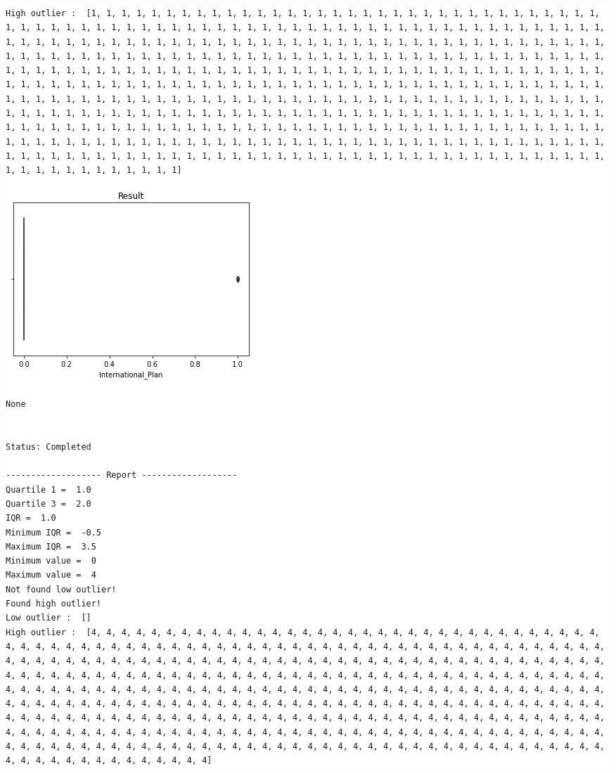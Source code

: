     High outlier :  [1, 1, 1, 1, 1, 1, 1, 1, 1, 1, 1, 1, 1, 1, 1, 1, 1, 1, 1, 1, 1, 1, 1, 1, 1, 1, 1, 1, 1, 1, 1, 1, 1, 1, 1, 1, 1, 1, 1, 1, 1, 1, 1, 1, 1, 1, 1, 1, 1, 1, 1, 1, 1, 1, 1, 1, 1, 1, 1, 1, 1, 1, 1, 1, 1, 1, 1, 1, 1, 1, 1, 1, 1, 1, 1, 1, 1, 1, 1, 1, 1, 1, 1, 1, 1, 1, 1, 1, 1, 1, 1, 1, 1, 1, 1, 1, 1, 1, 1, 1, 1, 1, 1, 1, 1, 1, 1, 1, 1, 1, 1, 1, 1, 1, 1, 1, 1, 1, 1, 1, 1, 1, 1, 1, 1, 1, 1, 1, 1, 1, 1, 1, 1, 1, 1, 1, 1, 1, 1, 1, 1, 1, 1, 1, 1, 1, 1, 1, 1, 1, 1, 1, 1, 1, 1, 1, 1, 1, 1, 1, 1, 1, 1, 1, 1, 1, 1, 1, 1, 1, 1, 1, 1, 1, 1, 1, 1, 1, 1, 1, 1, 1, 1, 1, 1, 1, 1, 1, 1, 1, 1, 1, 1, 1, 1, 1, 1, 1, 1, 1, 1, 1, 1, 1, 1, 1, 1, 1, 1, 1, 1, 1, 1, 1, 1, 1, 1, 1, 1, 1, 1, 1, 1, 1, 1, 1, 1, 1, 1, 1, 1, 1, 1, 1, 1, 1, 1, 1, 1, 1, 1, 1, 1, 1, 1, 1, 1, 1, 1, 1, 1, 1, 1, 1, 1, 1, 1, 1, 1, 1, 1, 1, 1, 1, 1, 1, 1, 1, 1, 1, 1, 1, 1, 1, 1, 1, 1, 1, 1, 1, 1, 1, 1, 1, 1, 1, 1, 1, 1, 1, 1, 1, 1, 1, 1, 1, 1, 1, 1, 1, 1, 1, 1, 1, 1, 1, 1, 1, 1, 1, 1, 1, 1, 1, 1, 1, 1, 1, 1, 1, 1, 1, 1, 1, 1, 1, 1, 1, 1, 1, 1, 1, 1, 1, 1, 1, 1, 1, 1, 1, 1, 1, 1, 1, 1, 1, 1, 1, 1, 1, 1, 1, 1, 1, 1, 1, 1, 1, 1, 1, 1, 1, 1, 1, 1, 1, 1, 1, 1, 1, 1, 1, 1, 1, 1, 1, 1, 1, 1, 1, 1, 1, 1, 1, 1, 1, 1, 1, 1, 1, 1, 1, 1, 1, 1, 1, 1, 1, 1, 1, 1, 1, 1, 1, 1, 1, 1, 1, 1, 1, 1, 1, 1, 1, 1, 1, 1, 1, 1, 1, 1, 1, 1, 1, 1, 1, 1, 1, 1, 1, 1, 1, 1, 1, 1, 1, 1, 1, 1, 1, 1, 1, 1, 1, 1, 1]
    


    
![png](/img/posts/no-churn/output_44_13.png)
    



    None


    Status: Completed
    
    ------------------- Report -------------------
    Quartile 1 =  1.0
    Quartile 3 =  2.0
    IQR =  1.0
    Minimum IQR =  -0.5
    Maximum IQR =  3.5
    Minimum value =  0
    Maximum value =  4
    Not found low outlier!
    Found high outlier!
    Low outlier :  []
    High outlier :  [4, 4, 4, 4, 4, 4, 4, 4, 4, 4, 4, 4, 4, 4, 4, 4, 4, 4, 4, 4, 4, 4, 4, 4, 4, 4, 4, 4, 4, 4, 4, 4, 4, 4, 4, 4, 4, 4, 4, 4, 4, 4, 4, 4, 4, 4, 4, 4, 4, 4, 4, 4, 4, 4, 4, 4, 4, 4, 4, 4, 4, 4, 4, 4, 4, 4, 4, 4, 4, 4, 4, 4, 4, 4, 4, 4, 4, 4, 4, 4, 4, 4, 4, 4, 4, 4, 4, 4, 4, 4, 4, 4, 4, 4, 4, 4, 4, 4, 4, 4, 4, 4, 4, 4, 4, 4, 4, 4, 4, 4, 4, 4, 4, 4, 4, 4, 4, 4, 4, 4, 4, 4, 4, 4, 4, 4, 4, 4, 4, 4, 4, 4, 4, 4, 4, 4, 4, 4, 4, 4, 4, 4, 4, 4, 4, 4, 4, 4, 4, 4, 4, 4, 4, 4, 4, 4, 4, 4, 4, 4, 4, 4, 4, 4, 4, 4, 4, 4, 4, 4, 4, 4, 4, 4, 4, 4, 4, 4, 4, 4, 4, 4, 4, 4, 4, 4, 4, 4, 4, 4, 4, 4, 4, 4, 4, 4, 4, 4, 4, 4, 4, 4, 4, 4, 4, 4, 4, 4, 4, 4, 4, 4, 4, 4, 4, 4, 4, 4, 4, 4, 4, 4, 4, 4, 4, 4, 4, 4, 4, 4, 4, 4, 4, 4, 4, 4, 4, 4, 4, 4, 4, 4, 4, 4, 4, 4, 4, 4, 4, 4, 4, 4, 4, 4, 4, 4, 4, 4, 4, 4, 4, 4, 4, 4, 4, 4, 4, 4, 4, 4, 4, 4, 4, 4, 4, 4, 4, 4, 4, 4, 4, 4, 4, 4, 4, 4, 4, 4, 4, 4, 4, 4, 4, 4, 4, 4, 4, 4, 4, 4, 4, 4, 4, 4, 4, 4, 4, 4, 4, 4, 4, 4, 4, 4, 4, 4, 4, 4, 4, 4, 4, 4, 4, 4, 4, 4, 4, 4, 4, 4, 4, 4, 4, 4, 4, 4, 4, 4, 4, 4, 4, 4, 4, 4, 4, 4, 4, 4, 4, 4, 4, 4, 4, 4, 4, 4, 4, 4, 4, 4, 4, 4, 4, 4, 4, 4, 4, 4]
    